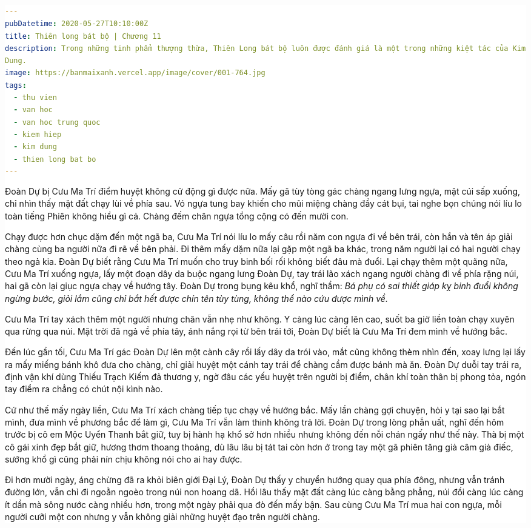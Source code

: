 ```yaml
---
pubDatetime: 2020-05-27T10:10:00Z
title: Thiên long bát bộ | Chương 11
description: Trong những tinh phẩm thượng thừa, Thiên Long bát bộ luôn được đánh giá là một trong những kiệt tác của Kim Dung.
image: https://banmaixanh.vercel.app/image/cover/001-764.jpg
tags:
  - thu vien
  - van hoc
  - van hoc trung quoc
  - kiem hiep
  - kim dung
  - thien long bat bo
---
```


Đoàn Dự bị Cưu Ma Trí điểm huyệt không cử động gì được nữa. Mấy gã tùy tòng gác chàng ngang lưng ngựa, mặt cúi sấp xuống, chỉ nhìn thấy mặt đất chạy lùi về phía sau. Vó ngựa tung bay khiến cho mũi miệng chàng đầy cát bụi, tai nghe bọn chúng nói líu lo toàn tiếng Phiên không hiểu gì cả. Chàng đếm chân ngựa tổng cộng có đến mười con.

Chạy được hơn chục dặm đến một ngã ba, Cưu Ma Trí nói líu lo mấy câu rồi năm con ngựa đi về bên trái, còn hắn và tên áp giải chàng cùng ba người nữa đi rẽ về bên phải. Đi thêm mấy dặm nữa lại gặp một ngã ba khác, trong năm người lại có hai người chạy theo ngả kia. Đoàn Dự biết rằng Cưu Ma Trí muốn cho truy binh bối rối không biết đâu mà đuổi. Lại chạy thêm một quãng nữa, Cưu Ma Trí xuống ngựa, lấy một đoạn dây da buộc ngang lưng Đoàn Dự, tay trái lão xách ngang người chàng đi về phía rặng núi, hai gã còn lại giục ngựa chạy về hướng tây. Đoàn Dự trong bụng kêu khổ, nghĩ thầm: _Bá phụ có sai thiết giáp kỵ binh đuổi không ngừng bước, giỏi lắm cũng chỉ bắt hết được chín tên tùy tùng, không thể nào cứu được mình về._

Cưu Ma Trí tay xách thêm một người nhưng chân vẫn nhẹ như không. Y càng lúc càng lên cao, suốt ba giờ liền toàn chạy xuyên qua rừng qua núi. Mặt trời đã ngả về phía tây, ánh nắng rọi từ bên trái tới, Đoàn Dự biết là Cưu Ma Trí đem mình về hướng bắc.

Đến lúc gần tối, Cưu Ma Trí gác Đoàn Dự lên một cành cây rồi lấy dây da trói vào, mắt cũng không thèm nhìn đến, xoay lưng lại lấy ra mấy miếng bánh khô đưa cho chàng, chỉ giải huyệt một cánh tay trái để chàng cầm được bánh mà ăn. Đoàn Dự duỗi tay trái ra, định vận khí dùng Thiếu Trạch Kiếm đả thương y, ngờ đâu các yếu huyệt trên người bị điểm, chân khí toàn thân bị phong tỏa, ngón tay điểm ra chẳng có chút nội kình nào.

Cứ như thế mấy ngày liền, Cưu Ma Trí xách chàng tiếp tục chạy về hướng bắc. Mấy lần chàng gợi chuyện, hỏi y tại sao lại bắt mình, đưa mình về phương bắc để làm gì, Cưu Ma Trí vẫn làm thinh không trả lời. Đoàn Dự trong lòng phẫn uất, nghĩ đến hôm trước bị cô em Mộc Uyển Thanh bắt giữ, tuy bị hành hạ khổ sở hơn nhiều nhưng không đến nỗi chán ngấy như thế này. Thà bị một cô gái xinh đẹp bắt giữ, hương thơm thoang thoảng, dù lâu lâu bị tát tai còn hơn ở trong tay một gã phiên tăng giả câm giả điếc, sướng khổ gì cũng phải nín chịu không nói cho ai hay được.

Đi hơn mười ngày, áng chừng đã ra khỏi biên giới Đại Lý, Đoàn Dự thấy y chuyển hướng quay qua phía đông, nhưng vẫn tránh đường lớn, vẫn chỉ đi ngoằn ngoèo trong núi non hoang dã. Hồi lâu thấy mặt đất càng lúc càng bằng phẳng, núi đồi càng lúc càng ít dần mà sông nước càng nhiều hơn, trong một ngày phải qua đò đến mấy bận. Sau cùng Cưu Ma Trí mua hai con ngựa, mỗi người cưỡi một con nhưng y vẫn không giải những huyệt đạo trên người chàng.
